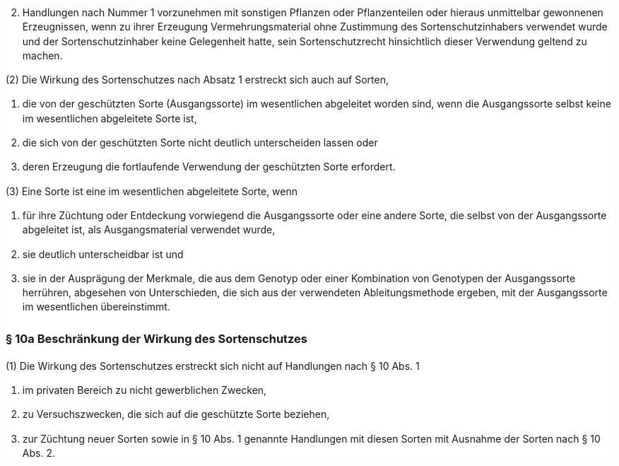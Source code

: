 



2.  Handlungen nach Nummer 1 vorzunehmen mit sonstigen Pflanzen oder
    Pflanzenteilen oder hieraus unmittelbar gewonnenen Erzeugnissen, wenn
    zu ihrer Erzeugung Vermehrungsmaterial ohne Zustimmung des
    Sortenschutzinhabers verwendet wurde und der Sortenschutzinhaber keine
    Gelegenheit hatte, sein Sortenschutzrecht hinsichtlich dieser
    Verwendung geltend zu machen.




(2) Die Wirkung des Sortenschutzes nach Absatz 1 erstreckt sich auch
auf Sorten,

1.  die von der geschützten Sorte (Ausgangssorte) im wesentlichen
    abgeleitet worden sind, wenn die Ausgangssorte selbst keine im
    wesentlichen abgeleitete Sorte ist,


2.  die sich von der geschützten Sorte nicht deutlich unterscheiden lassen
    oder


3.  deren Erzeugung die fortlaufende Verwendung der geschützten Sorte
    erfordert.




(3) Eine Sorte ist eine im wesentlichen abgeleitete Sorte, wenn

1.  für ihre Züchtung oder Entdeckung vorwiegend die Ausgangssorte oder
    eine andere Sorte, die selbst von der Ausgangssorte abgeleitet ist,
    als Ausgangsmaterial verwendet wurde,


2.  sie deutlich unterscheidbar ist und


3.  sie in der Ausprägung der Merkmale, die aus dem Genotyp oder einer
    Kombination von Genotypen der Ausgangssorte herrühren, abgesehen von
    Unterschieden, die sich aus der verwendeten Ableitungsmethode ergeben,
    mit der Ausgangssorte im wesentlichen übereinstimmt.





### § 10a Beschränkung der Wirkung des Sortenschutzes

(1) Die Wirkung des Sortenschutzes erstreckt sich nicht auf Handlungen
nach § 10 Abs. 1

1.  im privaten Bereich zu nicht gewerblichen Zwecken,


2.  zu Versuchszwecken, die sich auf die geschützte Sorte beziehen,


3.  zur Züchtung neuer Sorten sowie in § 10 Abs. 1 genannte Handlungen mit
    diesen Sorten mit Ausnahme der Sorten nach § 10 Abs. 2.


